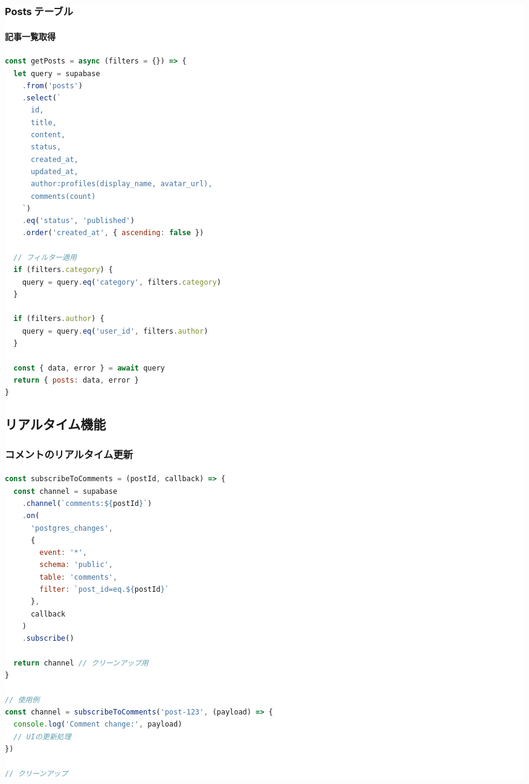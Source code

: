 ### Posts テーブル

#### 記事一覧取得
```javascript
const getPosts = async (filters = {}) => {
  let query = supabase
    .from('posts')
    .select(`
      id,
      title,
      content,
      status,
      created_at,
      updated_at,
      author:profiles(display_name, avatar_url),
      comments(count)
    `)
    .eq('status', 'published')
    .order('created_at', { ascending: false })
  
  // フィルター適用
  if (filters.category) {
    query = query.eq('category', filters.category)
  }
  
  if (filters.author) {
    query = query.eq('user_id', filters.author)
  }
  
  const { data, error } = await query
  return { posts: data, error }
}
```

## リアルタイム機能

### コメントのリアルタイム更新
```javascript
const subscribeToComments = (postId, callback) => {
  const channel = supabase
    .channel(`comments:${postId}`)
    .on(
      'postgres_changes',
      {
        event: '*',
        schema: 'public',
        table: 'comments',
        filter: `post_id=eq.${postId}`
      },
      callback
    )
    .subscribe()
  
  return channel // クリーンアップ用
}

// 使用例
const channel = subscribeToComments('post-123', (payload) => {
  console.log('Comment change:', payload)
  // UIの更新処理
})

// クリーンアップ
```